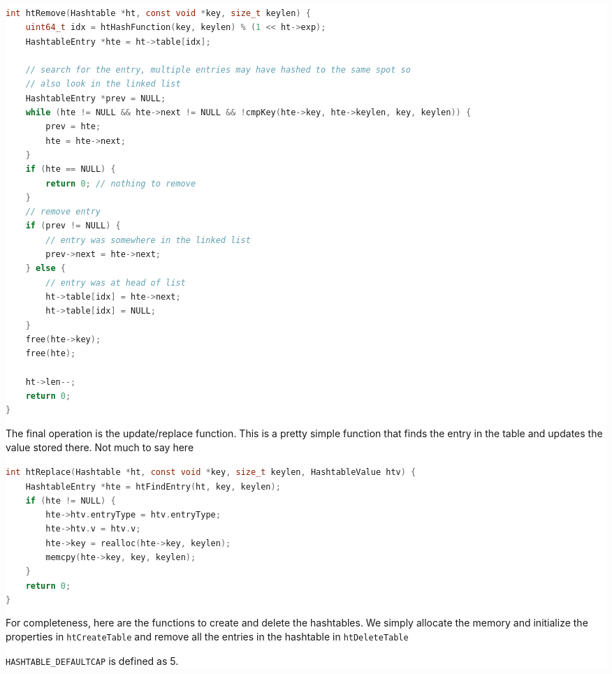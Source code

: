 ```C
int htRemove(Hashtable *ht, const void *key, size_t keylen) {
    uint64_t idx = htHashFunction(key, keylen) % (1 << ht->exp);
    HashtableEntry *hte = ht->table[idx];

    // search for the entry, multiple entries may have hashed to the same spot so
    // also look in the linked list
    HashtableEntry *prev = NULL;
    while (hte != NULL && hte->next != NULL && !cmpKey(hte->key, hte->keylen, key, keylen)) {
        prev = hte;
        hte = hte->next;
    }
    if (hte == NULL) {
        return 0; // nothing to remove
    }
    // remove entry
    if (prev != NULL) {
        // entry was somewhere in the linked list
        prev->next = hte->next;
    } else {
        // entry was at head of list
        ht->table[idx] = hte->next;
        ht->table[idx] = NULL;
    }
    free(hte->key);
    free(hte);

    ht->len--;
    return 0;
}
```

The final operation is the update/replace function. This is a pretty simple function that finds the entry in the table and updates the value stored there. Not much to say here

```C
int htReplace(Hashtable *ht, const void *key, size_t keylen, HashtableValue htv) {
    HashtableEntry *hte = htFindEntry(ht, key, keylen);
    if (hte != NULL) {
        hte->htv.entryType = htv.entryType;
        hte->htv.v = htv.v;
        hte->key = realloc(hte->key, keylen);
        memcpy(hte->key, key, keylen);
    }
    return 0;
}
```

For completeness, here are the functions to create and delete the hashtables. We simply allocate the memory and initialize the properties in `htCreateTable` and remove all the entries in the hashtable in `htDeleteTable`

`HASHTABLE_DEFAULTCAP` is defined as 5.
